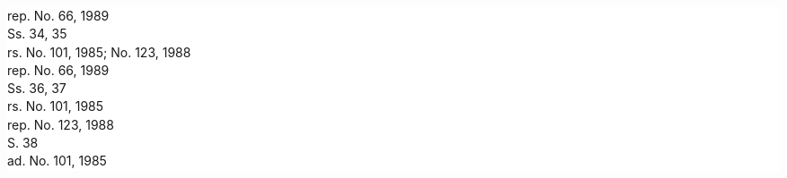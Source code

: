   </td>
</tr>
<tr align="left">
  <td colspan="1" align="left">

  </td>
  <td colspan="1" align="left">
    <div>rep. No.&#160;66, 1989</div>

  </td>
</tr>
<tr align="left">
  <td colspan="1" align="left">
    <div>Ss. 34, 35</div>

  </td>
  <td colspan="1" align="left">
    <div>rs. No.&#160;101, 1985; No.&#160;123, 1988</div>

  </td>
</tr>
<tr align="left">
  <td colspan="1" align="left">

  </td>
  <td colspan="1" align="left">
    <div>rep. No.&#160;66, 1989</div>

  </td>
</tr>
<tr align="left">
  <td colspan="1" align="left">
    <div>Ss. 36, 37</div>

  </td>
  <td colspan="1" align="left">
    <div>rs. No.&#160;101, 1985</div>

  </td>
</tr>
<tr align="left">
  <td colspan="1" align="left">

  </td>
  <td colspan="1" align="left">
    <div>rep. No.&#160;123, 1988</div>

  </td>
</tr>
<tr align="left">
  <td colspan="1" align="left">
    <div>S. 38</div>

  </td>
  <td colspan="1" align="left">
    <div>ad. No.&#160;101, 1985</div>
